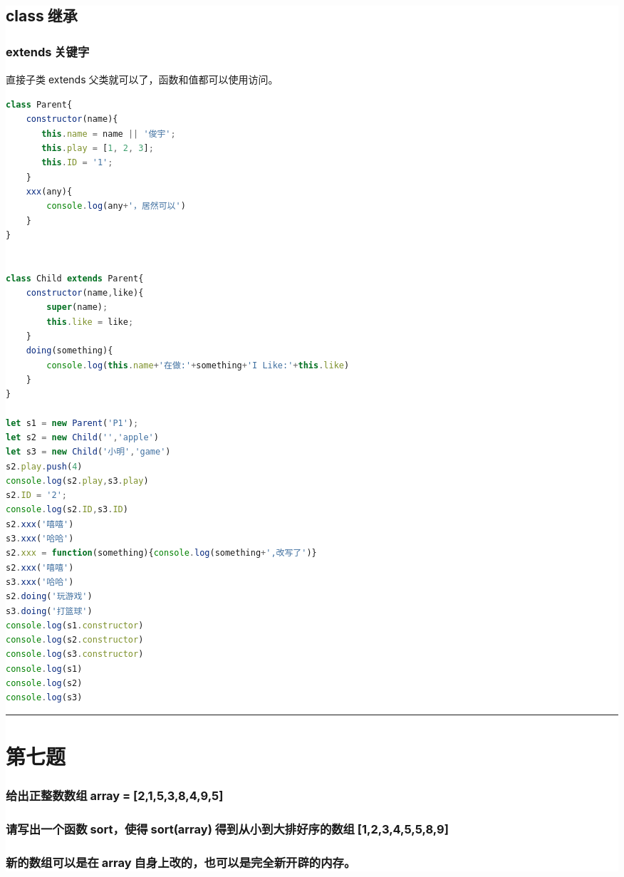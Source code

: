 ## class 继承

### extends 关键字
直接子类 extends 父类就可以了，函数和值都可以使用访问。

```js
class Parent{
    constructor(name){
       this.name = name || '俊宇';
       this.play = [1, 2, 3];
       this.ID = '1';
    }
    xxx(any){
        console.log(any+'，居然可以')
    }
}


class Child extends Parent{
    constructor(name,like){
        super(name);
        this.like = like;
    }
    doing(something){
        console.log(this.name+'在做:'+something+'I Like:'+this.like)
    }
}

let s1 = new Parent('P1');
let s2 = new Child('','apple')
let s3 = new Child('小明','game')
s2.play.push(4)
console.log(s2.play,s3.play)
s2.ID = '2';
console.log(s2.ID,s3.ID)
s2.xxx('嘻嘻')
s3.xxx('哈哈')
s2.xxx = function(something){console.log(something+',改写了')}
s2.xxx('嘻嘻')
s3.xxx('哈哈')
s2.doing('玩游戏')
s3.doing('打篮球')
console.log(s1.constructor)
console.log(s2.constructor)
console.log(s3.constructor)
console.log(s1)
console.log(s2)
console.log(s3)
```
---------------
# 第七题
### 给出正整数数组 array = [2,1,5,3,8,4,9,5]
### 请写出一个函数 sort，使得 sort(array) 得到从小到大排好序的数组 [1,2,3,4,5,5,8,9]
### 新的数组可以是在 array 自身上改的，也可以是完全新开辟的内存。
